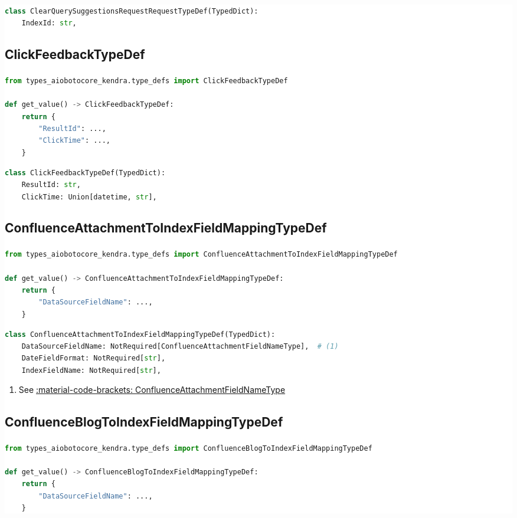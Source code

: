 ```python title="Definition"
class ClearQuerySuggestionsRequestRequestTypeDef(TypedDict):
    IndexId: str,
```

## ClickFeedbackTypeDef

```python title="Usage Example"
from types_aiobotocore_kendra.type_defs import ClickFeedbackTypeDef

def get_value() -> ClickFeedbackTypeDef:
    return {
        "ResultId": ...,
        "ClickTime": ...,
    }
```

```python title="Definition"
class ClickFeedbackTypeDef(TypedDict):
    ResultId: str,
    ClickTime: Union[datetime, str],
```

## ConfluenceAttachmentToIndexFieldMappingTypeDef

```python title="Usage Example"
from types_aiobotocore_kendra.type_defs import ConfluenceAttachmentToIndexFieldMappingTypeDef

def get_value() -> ConfluenceAttachmentToIndexFieldMappingTypeDef:
    return {
        "DataSourceFieldName": ...,
    }
```

```python title="Definition"
class ConfluenceAttachmentToIndexFieldMappingTypeDef(TypedDict):
    DataSourceFieldName: NotRequired[ConfluenceAttachmentFieldNameType],  # (1)
    DateFieldFormat: NotRequired[str],
    IndexFieldName: NotRequired[str],
```

1. See [:material-code-brackets: ConfluenceAttachmentFieldNameType](./literals.md#confluenceattachmentfieldnametype) 
## ConfluenceBlogToIndexFieldMappingTypeDef

```python title="Usage Example"
from types_aiobotocore_kendra.type_defs import ConfluenceBlogToIndexFieldMappingTypeDef

def get_value() -> ConfluenceBlogToIndexFieldMappingTypeDef:
    return {
        "DataSourceFieldName": ...,
    }
```
